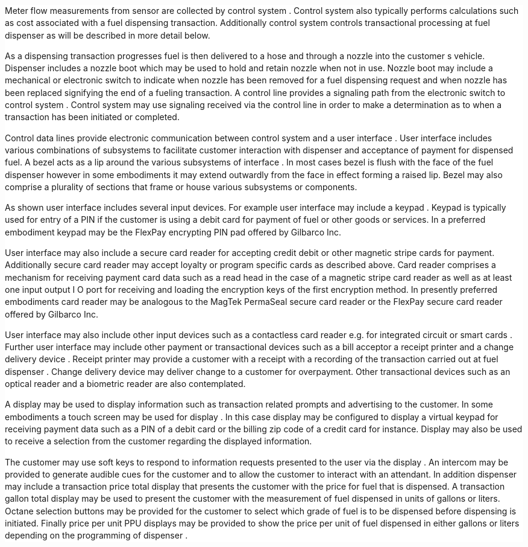 Meter flow measurements from sensor are collected by control system . Control system also typically performs calculations such as cost associated with a fuel dispensing transaction. Additionally control system controls transactional processing at fuel dispenser as will be described in more detail below.

As a dispensing transaction progresses fuel is then delivered to a hose and through a nozzle into the customer s vehicle. Dispenser includes a nozzle boot which may be used to hold and retain nozzle when not in use. Nozzle boot may include a mechanical or electronic switch to indicate when nozzle has been removed for a fuel dispensing request and when nozzle has been replaced signifying the end of a fueling transaction. A control line provides a signaling path from the electronic switch to control system . Control system may use signaling received via the control line in order to make a determination as to when a transaction has been initiated or completed.

Control data lines provide electronic communication between control system and a user interface . User interface includes various combinations of subsystems to facilitate customer interaction with dispenser and acceptance of payment for dispensed fuel. A bezel acts as a lip around the various subsystems of interface . In most cases bezel is flush with the face of the fuel dispenser however in some embodiments it may extend outwardly from the face in effect forming a raised lip. Bezel may also comprise a plurality of sections that frame or house various subsystems or components.

As shown user interface includes several input devices. For example user interface may include a keypad . Keypad is typically used for entry of a PIN if the customer is using a debit card for payment of fuel or other goods or services. In a preferred embodiment keypad may be the FlexPay encrypting PIN pad offered by Gilbarco Inc.

User interface may also include a secure card reader for accepting credit debit or other magnetic stripe cards for payment. Additionally secure card reader may accept loyalty or program specific cards as described above. Card reader comprises a mechanism for receiving payment card data such as a read head in the case of a magnetic stripe card reader as well as at least one input output I O port for receiving and loading the encryption keys of the first encryption method. In presently preferred embodiments card reader may be analogous to the MagTek PermaSeal secure card reader or the FlexPay secure card reader offered by Gilbarco Inc.

User interface may also include other input devices such as a contactless card reader e.g. for integrated circuit or smart cards . Further user interface may include other payment or transactional devices such as a bill acceptor a receipt printer and a change delivery device . Receipt printer may provide a customer with a receipt with a recording of the transaction carried out at fuel dispenser . Change delivery device may deliver change to a customer for overpayment. Other transactional devices such as an optical reader and a biometric reader are also contemplated.

A display may be used to display information such as transaction related prompts and advertising to the customer. In some embodiments a touch screen may be used for display . In this case display may be configured to display a virtual keypad for receiving payment data such as a PIN of a debit card or the billing zip code of a credit card for instance. Display may also be used to receive a selection from the customer regarding the displayed information.

The customer may use soft keys to respond to information requests presented to the user via the display . An intercom may be provided to generate audible cues for the customer and to allow the customer to interact with an attendant. In addition dispenser may include a transaction price total display that presents the customer with the price for fuel that is dispensed. A transaction gallon total display may be used to present the customer with the measurement of fuel dispensed in units of gallons or liters. Octane selection buttons may be provided for the customer to select which grade of fuel is to be dispensed before dispensing is initiated. Finally price per unit PPU displays may be provided to show the price per unit of fuel dispensed in either gallons or liters depending on the programming of dispenser .
